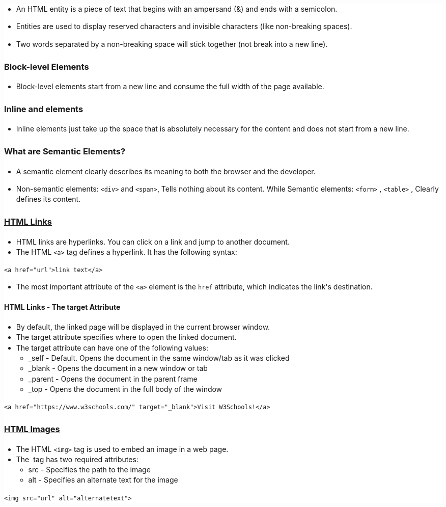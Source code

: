 * An HTML entity is a piece of text that begins with an ampersand (&) and ends with a semicolon.

* Entities are used to display  reserved characters and invisible characters (like non-breaking spaces).

* Two words separated by a non-breaking space will stick together (not break into a new line).

### Block-level Elements

* Block-level elements start from a new line and consume the full width of the page available.

###  Inline and elements 

* Inline elements just take up the space that is absolutely necessary for the content and does not start from a new line.

### What are Semantic Elements?

* A semantic element clearly describes its meaning to both the browser and the developer.

* Non-semantic elements: `<div>` and `<span>`, Tells nothing about its content. While Semantic elements: `<form>` , `<table>` , Clearly defines its content.

### [HTML Links](https://www.w3schools.com/html/html_links.asp)

* HTML links are hyperlinks. You can click on a link and jump to another document.
* The HTML `<a>` tag defines a hyperlink. It has the following syntax:
```
<a href="url">link text</a>
```
* The most important attribute of the `<a>` element is the `href` attribute, which indicates the link's destination.

#### HTML Links - The target Attribute

* By default, the linked page will be displayed in the current browser window.
* The target attribute specifies where to open the linked document.
* The target attribute can have one of the following values:
   * _self - Default. Opens the document in the same window/tab as it was clicked
   * _blank - Opens the document in a new window or tab
   * _parent - Opens the document in the parent frame
   * _top - Opens the document in the full body of the window

````
<a href="https://www.w3schools.com/" target="_blank">Visit W3Schools!</a>
````

### [HTML Images](https://www.w3schools.com/html/html_images.asp)

* The HTML `<img>` tag is used to embed an image in a web page.
* The <img> tag has two required attributes:
  * src - Specifies the path to the image
  * alt - Specifies an alternate text for the image
```
<img src="url" alt="alternatetext">
````
